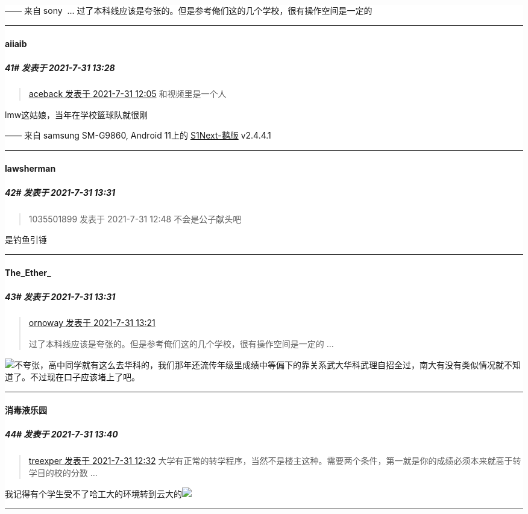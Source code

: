 
—— 来自 sony  ...</blockquote>
过了本科线应该是夸张的。但是参考俺们这的几个学校，很有操作空间是一定的


*****

####  aiiaib  
##### 41#       发表于 2021-7-31 13:28


<blockquote><a href="httphttps://bbs.saraba1st.com/2b/forum.php?mod=redirect&amp;goto=findpost&amp;pid=52178276&amp;ptid=2018309" target="_blank">aceback 发表于 2021-7-31 12:05</a>
和视频里是一个人</blockquote>
lmw这姑娘，当年在学校篮球队就很刚

—— 来自 samsung SM-G9860, Android 11上的 [S1Next-鹅版](https://github.com/ykrank/S1-Next/releases) v2.4.4.1


*****

####  lawsherman  
##### 42#       发表于 2021-7-31 13:31


<blockquote>1035501899 发表于 2021-7-31 12:48
不会是公子献头吧</blockquote>
是钓鱼引锤


*****

####  The_Ether_  
##### 43#       发表于 2021-7-31 13:31


<blockquote><a href="httphttps://bbs.saraba1st.com/2b/forum.php?mod=redirect&amp;goto=findpost&amp;pid=52178975&amp;ptid=2018309" target="_blank">ornoway 发表于 2021-7-31 13:21</a>

过了本科线应该是夸张的。但是参考俺们这的几个学校，很有操作空间是一定的 ...</blockquote>
<img src="https://static.saraba1st.com/image/smiley/face2017/002.png" referrerpolicy="no-referrer">不夸张，高中同学就有这么去华科的，我们那年还流传年级里成绩中等偏下的靠关系武大华科武理自招全过，南大有没有类似情况就不知道了。不过现在口子应该堵上了吧。


*****

####  消毒液乐园  
##### 44#       发表于 2021-7-31 13:40


<blockquote><a href="httphttps://bbs.saraba1st.com/2b/forum.php?mod=redirect&amp;goto=findpost&amp;pid=52178514&amp;ptid=2018309" target="_blank">treexper 发表于 2021-7-31 12:32</a>
大学有正常的转学程序，当然不是楼主这种。需要两个条件，第一就是你的成绩必须本来就高于转学目的校的分数 ...</blockquote>
我记得有个学生受不了哈工大的环境转到云大的<img src="https://static.saraba1st.com/image/smiley/face2017/044.png" referrerpolicy="no-referrer">


*****
